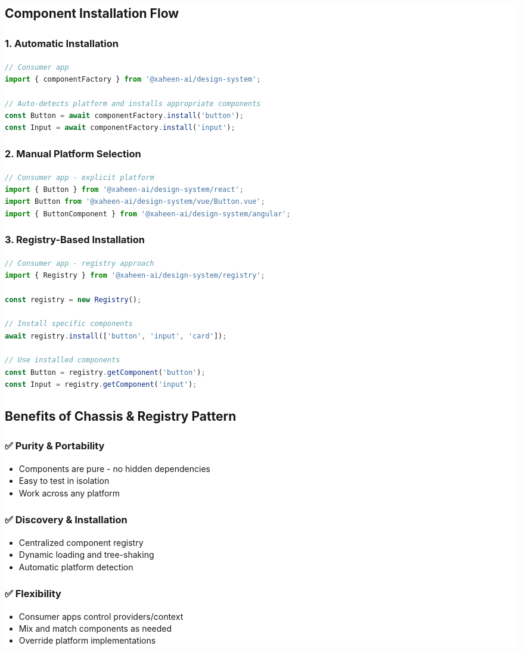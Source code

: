 ## Component Installation Flow

### 1. Automatic Installation

```typescript
// Consumer app
import { componentFactory } from '@xaheen-ai/design-system';

// Auto-detects platform and installs appropriate components
const Button = await componentFactory.install('button');
const Input = await componentFactory.install('input');
```

### 2. Manual Platform Selection

```typescript
// Consumer app - explicit platform
import { Button } from '@xaheen-ai/design-system/react';
import Button from '@xaheen-ai/design-system/vue/Button.vue';
import { ButtonComponent } from '@xaheen-ai/design-system/angular';
```

### 3. Registry-Based Installation

```typescript
// Consumer app - registry approach
import { Registry } from '@xaheen-ai/design-system/registry';

const registry = new Registry();

// Install specific components
await registry.install(['button', 'input', 'card']);

// Use installed components
const Button = registry.getComponent('button');
const Input = registry.getComponent('input');
```

## Benefits of Chassis & Registry Pattern

### ✅ **Purity & Portability**
- Components are pure - no hidden dependencies
- Easy to test in isolation
- Work across any platform

### ✅ **Discovery & Installation**
- Centralized component registry
- Dynamic loading and tree-shaking
- Automatic platform detection

### ✅ **Flexibility**
- Consumer apps control providers/context
- Mix and match components as needed
- Override platform implementations
